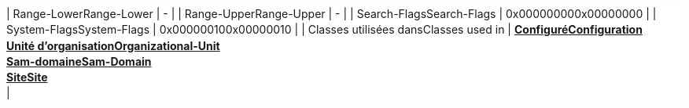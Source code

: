 | <span data-ttu-id="428c6-277">Range-Lower</span><span class="sxs-lookup"><span data-stu-id="428c6-277">Range-Lower</span></span>            | \-                                                                                                                                                                                                |
| <span data-ttu-id="428c6-278">Range-Upper</span><span class="sxs-lookup"><span data-stu-id="428c6-278">Range-Upper</span></span>            | \-                                                                                                                                                                                                |
| <span data-ttu-id="428c6-279">Search-Flags</span><span class="sxs-lookup"><span data-stu-id="428c6-279">Search-Flags</span></span>           | <span data-ttu-id="428c6-280">0x00000000</span><span class="sxs-lookup"><span data-stu-id="428c6-280">0x00000000</span></span>                                                                                                                                                                                        |
| <span data-ttu-id="428c6-281">System-Flags</span><span class="sxs-lookup"><span data-stu-id="428c6-281">System-Flags</span></span>           | <span data-ttu-id="428c6-282">0x00000010</span><span class="sxs-lookup"><span data-stu-id="428c6-282">0x00000010</span></span>                                                                                                                                                                                        |
| <span data-ttu-id="428c6-283">Classes utilisées dans</span><span class="sxs-lookup"><span data-stu-id="428c6-283">Classes used in</span></span>        | [<span data-ttu-id="428c6-284">**Configuré**</span><span class="sxs-lookup"><span data-stu-id="428c6-284">**Configuration**</span></span>](c-configuration.md)<br/> [<span data-ttu-id="428c6-285">**Unité d’organisation**</span><span class="sxs-lookup"><span data-stu-id="428c6-285">**Organizational-Unit**</span></span>](c-organizationalunit.md)<br/> [<span data-ttu-id="428c6-286">**Sam-domaine**</span><span class="sxs-lookup"><span data-stu-id="428c6-286">**Sam-Domain**</span></span>](c-samdomain.md)<br/> [<span data-ttu-id="428c6-287">**Site**</span><span class="sxs-lookup"><span data-stu-id="428c6-287">**Site**</span></span>](c-site.md)<br/> |



 

 





